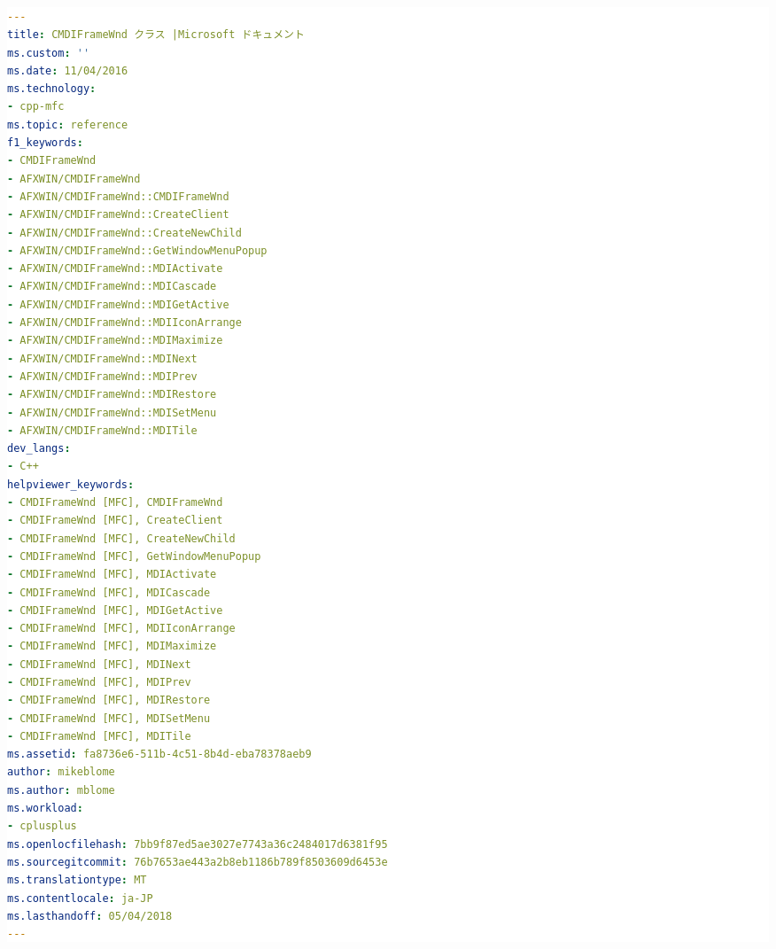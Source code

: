 ```yaml
---
title: CMDIFrameWnd クラス |Microsoft ドキュメント
ms.custom: ''
ms.date: 11/04/2016
ms.technology:
- cpp-mfc
ms.topic: reference
f1_keywords:
- CMDIFrameWnd
- AFXWIN/CMDIFrameWnd
- AFXWIN/CMDIFrameWnd::CMDIFrameWnd
- AFXWIN/CMDIFrameWnd::CreateClient
- AFXWIN/CMDIFrameWnd::CreateNewChild
- AFXWIN/CMDIFrameWnd::GetWindowMenuPopup
- AFXWIN/CMDIFrameWnd::MDIActivate
- AFXWIN/CMDIFrameWnd::MDICascade
- AFXWIN/CMDIFrameWnd::MDIGetActive
- AFXWIN/CMDIFrameWnd::MDIIconArrange
- AFXWIN/CMDIFrameWnd::MDIMaximize
- AFXWIN/CMDIFrameWnd::MDINext
- AFXWIN/CMDIFrameWnd::MDIPrev
- AFXWIN/CMDIFrameWnd::MDIRestore
- AFXWIN/CMDIFrameWnd::MDISetMenu
- AFXWIN/CMDIFrameWnd::MDITile
dev_langs:
- C++
helpviewer_keywords:
- CMDIFrameWnd [MFC], CMDIFrameWnd
- CMDIFrameWnd [MFC], CreateClient
- CMDIFrameWnd [MFC], CreateNewChild
- CMDIFrameWnd [MFC], GetWindowMenuPopup
- CMDIFrameWnd [MFC], MDIActivate
- CMDIFrameWnd [MFC], MDICascade
- CMDIFrameWnd [MFC], MDIGetActive
- CMDIFrameWnd [MFC], MDIIconArrange
- CMDIFrameWnd [MFC], MDIMaximize
- CMDIFrameWnd [MFC], MDINext
- CMDIFrameWnd [MFC], MDIPrev
- CMDIFrameWnd [MFC], MDIRestore
- CMDIFrameWnd [MFC], MDISetMenu
- CMDIFrameWnd [MFC], MDITile
ms.assetid: fa8736e6-511b-4c51-8b4d-eba78378aeb9
author: mikeblome
ms.author: mblome
ms.workload:
- cplusplus
ms.openlocfilehash: 7bb9f87ed5ae3027e7743a36c2484017d6381f95
ms.sourcegitcommit: 76b7653ae443a2b8eb1186b789f8503609d6453e
ms.translationtype: MT
ms.contentlocale: ja-JP
ms.lasthandoff: 05/04/2018
---
```
